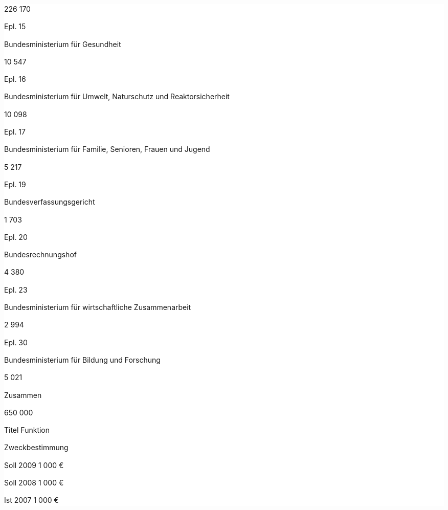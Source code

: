 226 170

Epl. 15

Bundesministerium für Gesundheit

10 547

Epl. 16

Bundesministerium für Umwelt, Naturschutz und Reaktorsicherheit

10 098

Epl. 17

Bundesministerium für Familie, Senioren, Frauen und Jugend

5 217

Epl. 19

Bundesverfassungsgericht

1 703

Epl. 20

Bundesrechnungshof

4 380

Epl. 23

Bundesministerium für wirtschaftliche Zusammenarbeit

2 994

Epl. 30

Bundesministerium für Bildung und Forschung

5 021

Zusammen

650 000

Titel
Funktion

Zweckbestimmung

Soll
2009
1 000 €

Soll
2008
1 000 €

Ist
2007
1 000 €
